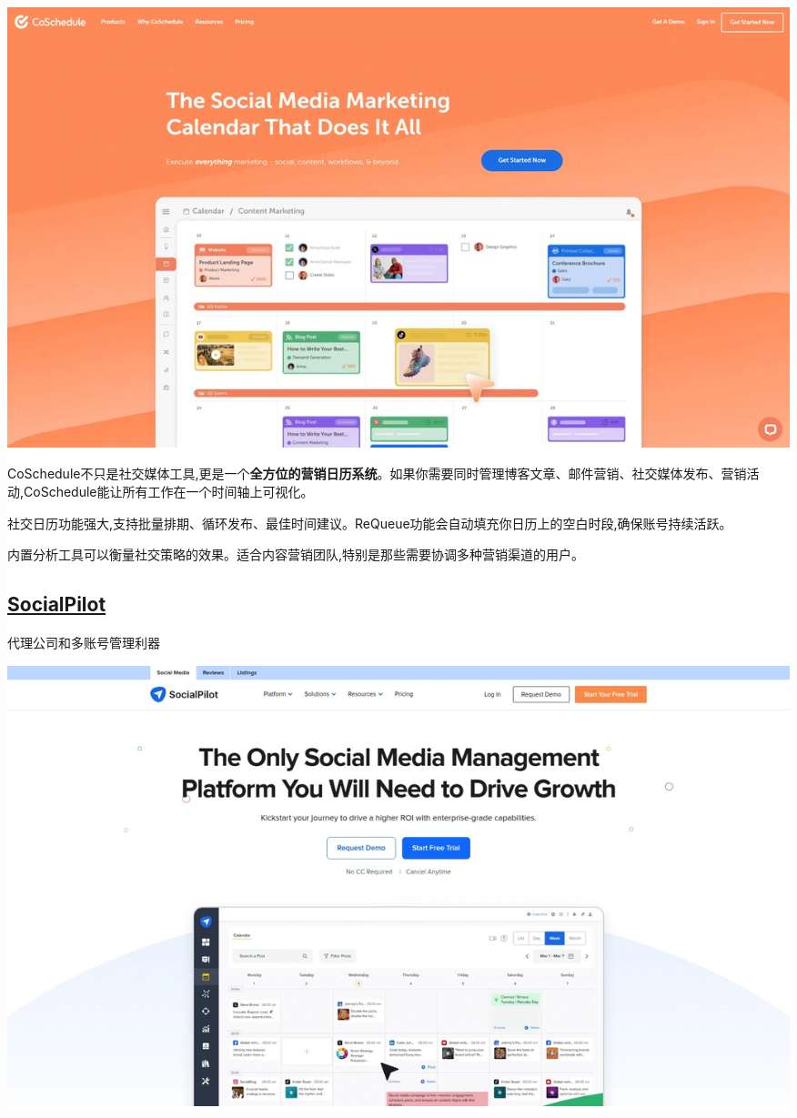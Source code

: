 ![CoSchedule Screenshot](image/coschedule.webp)


CoSchedule不只是社交媒体工具,更是一个**全方位的营销日历系统**。如果你需要同时管理博客文章、邮件营销、社交媒体发布、营销活动,CoSchedule能让所有工作在一个时间轴上可视化。

社交日历功能强大,支持批量排期、循环发布、最佳时间建议。ReQueue功能会自动填充你日历上的空白时段,确保账号持续活跃。

内置分析工具可以衡量社交策略的效果。适合内容营销团队,特别是那些需要协调多种营销渠道的用户。

## **[SocialPilot](https://www.socialpilot.co)**

代理公司和多账号管理利器

![SocialPilot Screenshot](image/socialpilot.webp)
